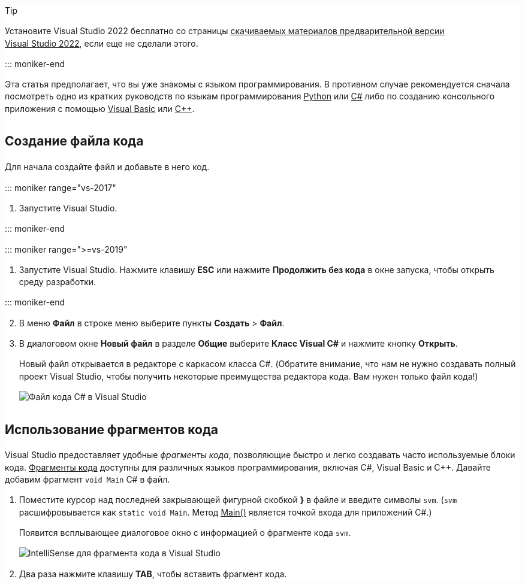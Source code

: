 > [!TIP]
> Установите Visual Studio 2022 бесплатно со страницы [скачиваемых материалов предварительной версии Visual Studio 2022](https://visualstudio.microsoft.com/vs/preview/vs2022), если еще не сделали этого.

::: moniker-end

Эта статья предполагает, что вы уже знакомы с языком программирования. В противном случае рекомендуется сначала посмотреть одно из кратких руководств по языкам программирования [Python](../ide/quickstart-python.md) или [C#](../get-started/csharp/tutorial-aspnet-core.md) либо по созданию консольного приложения с помощью [Visual Basic](../ide/quickstart-visual-basic-console.md) или [C++](/cpp/get-started/tutorial-console-cpp).

## <a name="create-a-new-code-file"></a>Создание файла кода

Для начала создайте файл и добавьте в него код.

::: moniker range="vs-2017"

1. Запустите Visual Studio.

::: moniker-end

::: moniker range=">=vs-2019"

1. Запустите Visual Studio. Нажмите клавишу **ESC** или нажмите **Продолжить без кода** в окне запуска, чтобы открыть среду разработки.

::: moniker-end

2. В меню **Файл** в строке меню выберите пункты **Создать** > **Файл**.

3. В диалоговом окне **Новый файл** в разделе **Общие** выберите **Класс Visual C#** и нажмите кнопку **Открыть**.

   Новый файл открывается в редакторе с каркасом класса C#. (Обратите внимание, что нам не нужно создавать полный проект Visual Studio, чтобы получить некоторые преимущества редактора кода. Вам нужен только файл кода!)

   ![Файл кода C# в Visual Studio](media/tutorial-editor.png)

## <a name="use-code-snippets"></a>Использование фрагментов кода

Visual Studio предоставляет удобные *фрагменты кода*, позволяющие быстро и легко создавать часто используемые блоки кода. [Фрагменты кода](../ide/code-snippets.md) доступны для различных языков программирования, включая C#, Visual Basic и C++. Давайте добавим фрагмент `void Main` C# в файл.

1. Поместите курсор над последней закрывающей фигурной скобкой **}** в файле и введите символы `svm`. (`svm` расшифровывается как `static void Main`. Метод [Main()](/dotnet/csharp/programming-guide/main-and-command-args/) является точкой входа для приложений C#.)

   Появится всплывающее диалоговое окно с информацией о фрагменте кода `svm`.

   ![IntelliSense для фрагмента кода в Visual Studio](media/tutorial-intellisense-snippet.png)

1. Два раза нажмите клавишу **TAB**, чтобы вставить фрагмент кода.
